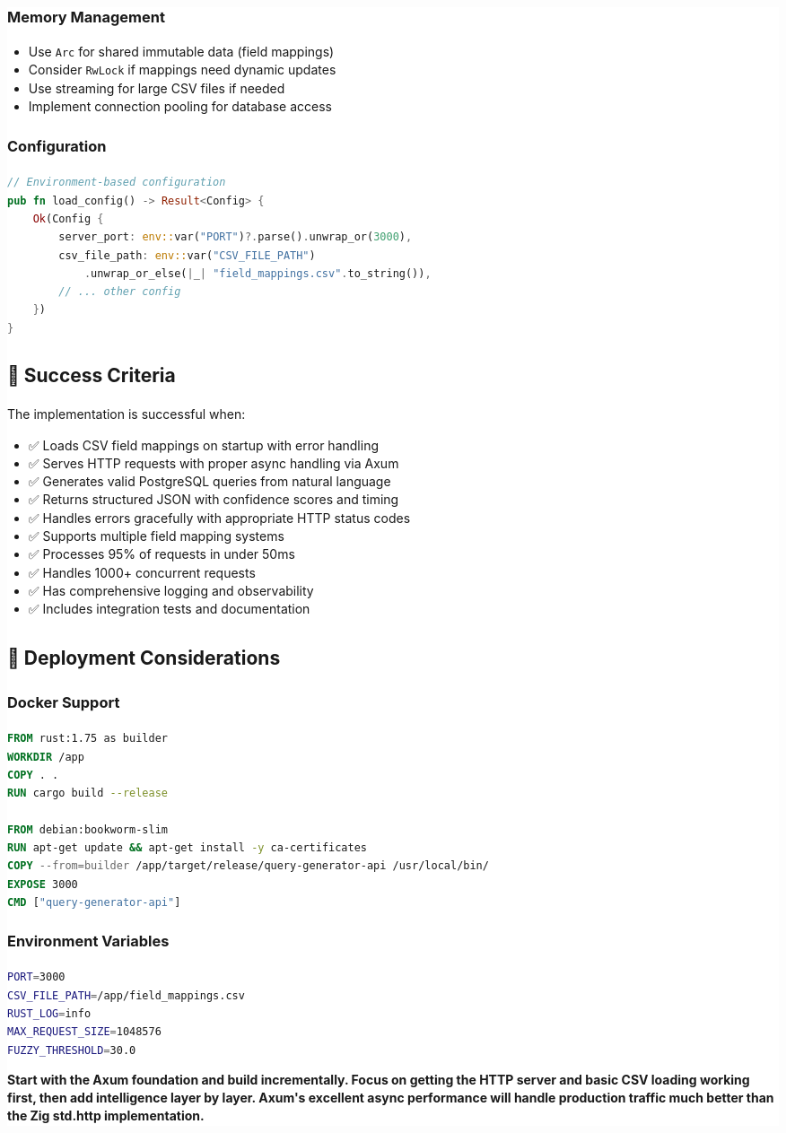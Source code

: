 ### **Memory Management**
- Use `Arc` for shared immutable data (field mappings)
- Consider `RwLock` if mappings need dynamic updates
- Use streaming for large CSV files if needed
- Implement connection pooling for database access

### **Configuration**
```rust
// Environment-based configuration
pub fn load_config() -> Result<Config> {
    Ok(Config {
        server_port: env::var("PORT")?.parse().unwrap_or(3000),
        csv_file_path: env::var("CSV_FILE_PATH")
            .unwrap_or_else(|_| "field_mappings.csv".to_string()),
        // ... other config
    })
}
```

## 🎯 Success Criteria

The implementation is successful when:
- ✅ Loads CSV field mappings on startup with error handling
- ✅ Serves HTTP requests with proper async handling via Axum
- ✅ Generates valid PostgreSQL queries from natural language
- ✅ Returns structured JSON with confidence scores and timing
- ✅ Handles errors gracefully with appropriate HTTP status codes
- ✅ Supports multiple field mapping systems
- ✅ Processes 95% of requests in under 50ms
- ✅ Handles 1000+ concurrent requests
- ✅ Has comprehensive logging and observability
- ✅ Includes integration tests and documentation

## 🔧 Deployment Considerations

### **Docker Support**
```dockerfile
FROM rust:1.75 as builder
WORKDIR /app
COPY . .
RUN cargo build --release

FROM debian:bookworm-slim
RUN apt-get update && apt-get install -y ca-certificates
COPY --from=builder /app/target/release/query-generator-api /usr/local/bin/
EXPOSE 3000
CMD ["query-generator-api"]
```

### **Environment Variables**
```bash
PORT=3000
CSV_FILE_PATH=/app/field_mappings.csv
RUST_LOG=info
MAX_REQUEST_SIZE=1048576
FUZZY_THRESHOLD=30.0
```

**Start with the Axum foundation and build incrementally. Focus on getting the HTTP server and basic CSV loading working first, then add intelligence layer by layer. Axum's excellent async performance will handle production traffic much better than the Zig std.http implementation.**
